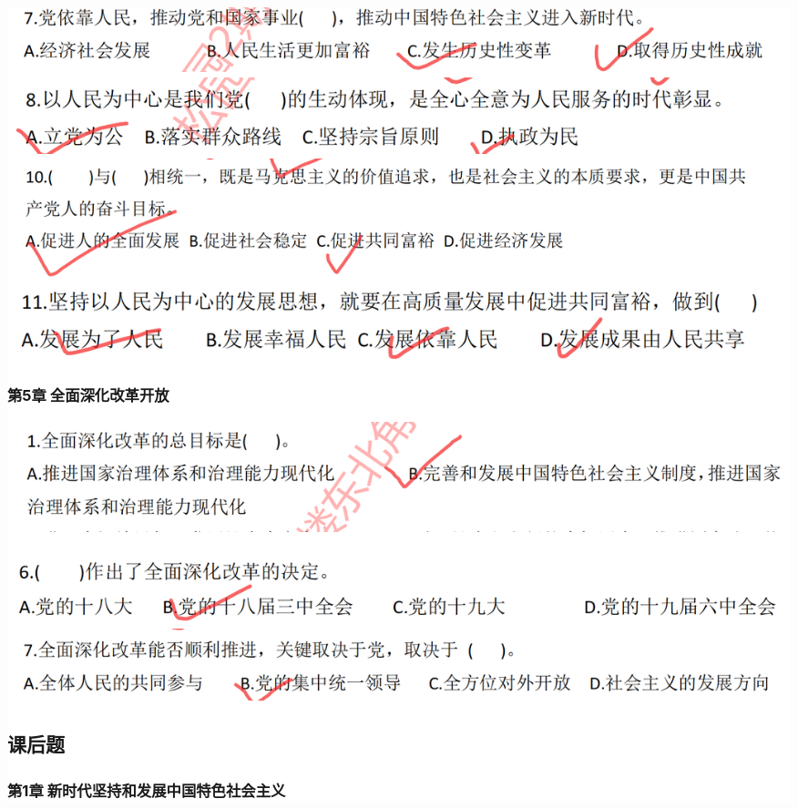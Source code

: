 ![image-20250616235846115](_习概期末复习/image-20250616235846115.png)![image-20250616235913592](_习概期末复习/image-20250616235913592.png)![image-20250616235933831](_习概期末复习/image-20250616235933831.png)![image-20250616235948262](_习概期末复习/image-20250616235948262.png)

### 第5章 全面深化改革开放

![image-20250617000123548](_习概期末复习/image-20250617000123548.png)

![image-20250617000553996](_习概期末复习/image-20250617000553996.png)![image-20250617000609769](_习概期末复习/image-20250617000609769.png)



## 课后题

### 第1章 新时代坚持和发展中国特色社会主义
